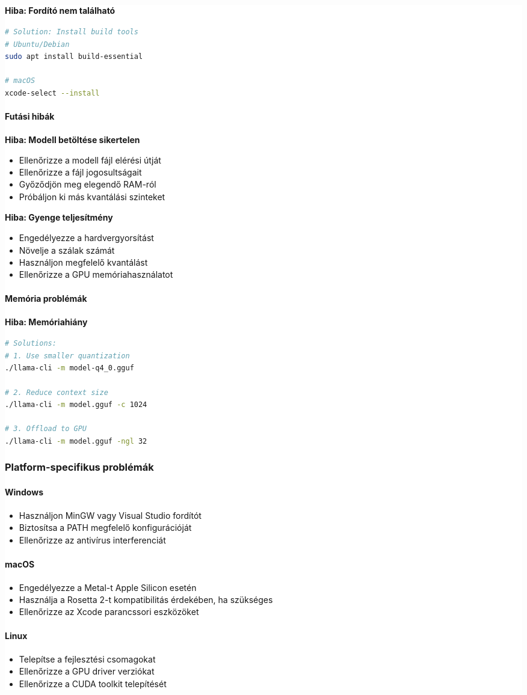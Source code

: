 **Hiba: Fordító nem található**
```bash
# Solution: Install build tools
# Ubuntu/Debian
sudo apt install build-essential

# macOS
xcode-select --install
```

#### Futási hibák

**Hiba: Modell betöltése sikertelen**
- Ellenőrizze a modell fájl elérési útját
- Ellenőrizze a fájl jogosultságait
- Győződjön meg elegendő RAM-ról
- Próbáljon ki más kvantálási szinteket

**Hiba: Gyenge teljesítmény**
- Engedélyezze a hardvergyorsítást
- Növelje a szálak számát
- Használjon megfelelő kvantálást
- Ellenőrizze a GPU memóriahasználatot

#### Memória problémák

**Hiba: Memóriahiány**
```bash
# Solutions:
# 1. Use smaller quantization
./llama-cli -m model-q4_0.gguf

# 2. Reduce context size
./llama-cli -m model.gguf -c 1024

# 3. Offload to GPU
./llama-cli -m model.gguf -ngl 32
```

### Platform-specifikus problémák

#### Windows
- Használjon MinGW vagy Visual Studio fordítót
- Biztosítsa a PATH megfelelő konfigurációját
- Ellenőrizze az antivírus interferenciát

#### macOS
- Engedélyezze a Metal-t Apple Silicon esetén
- Használja a Rosetta 2-t kompatibilitás érdekében, ha szükséges
- Ellenőrizze az Xcode parancssori eszközöket

#### Linux
- Telepítse a fejlesztési csomagokat
- Ellenőrizze a GPU driver verziókat
- Ellenőrizze a CUDA toolkit telepítését
